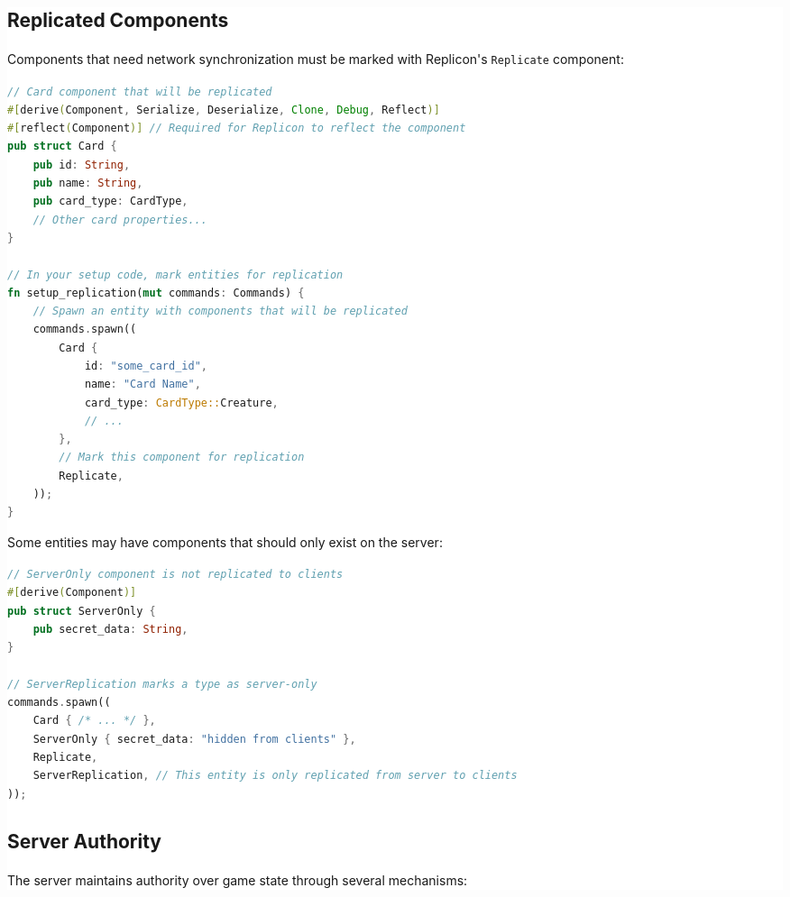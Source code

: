 ## Replicated Components

Components that need network synchronization must be marked with Replicon's `Replicate` component:

```rust
// Card component that will be replicated
#[derive(Component, Serialize, Deserialize, Clone, Debug, Reflect)]
#[reflect(Component)] // Required for Replicon to reflect the component
pub struct Card {
    pub id: String,
    pub name: String,
    pub card_type: CardType,
    // Other card properties...
}

// In your setup code, mark entities for replication
fn setup_replication(mut commands: Commands) {
    // Spawn an entity with components that will be replicated
    commands.spawn((
        Card { 
            id: "some_card_id",
            name: "Card Name",
            card_type: CardType::Creature,
            // ...
        },
        // Mark this component for replication
        Replicate,
    ));
}
```

Some entities may have components that should only exist on the server:

```rust
// ServerOnly component is not replicated to clients
#[derive(Component)]
pub struct ServerOnly {
    pub secret_data: String,
}

// ServerReplication marks a type as server-only
commands.spawn((
    Card { /* ... */ },
    ServerOnly { secret_data: "hidden from clients" },
    Replicate,
    ServerReplication, // This entity is only replicated from server to clients
));
```

## Server Authority

The server maintains authority over game state through several mechanisms:
